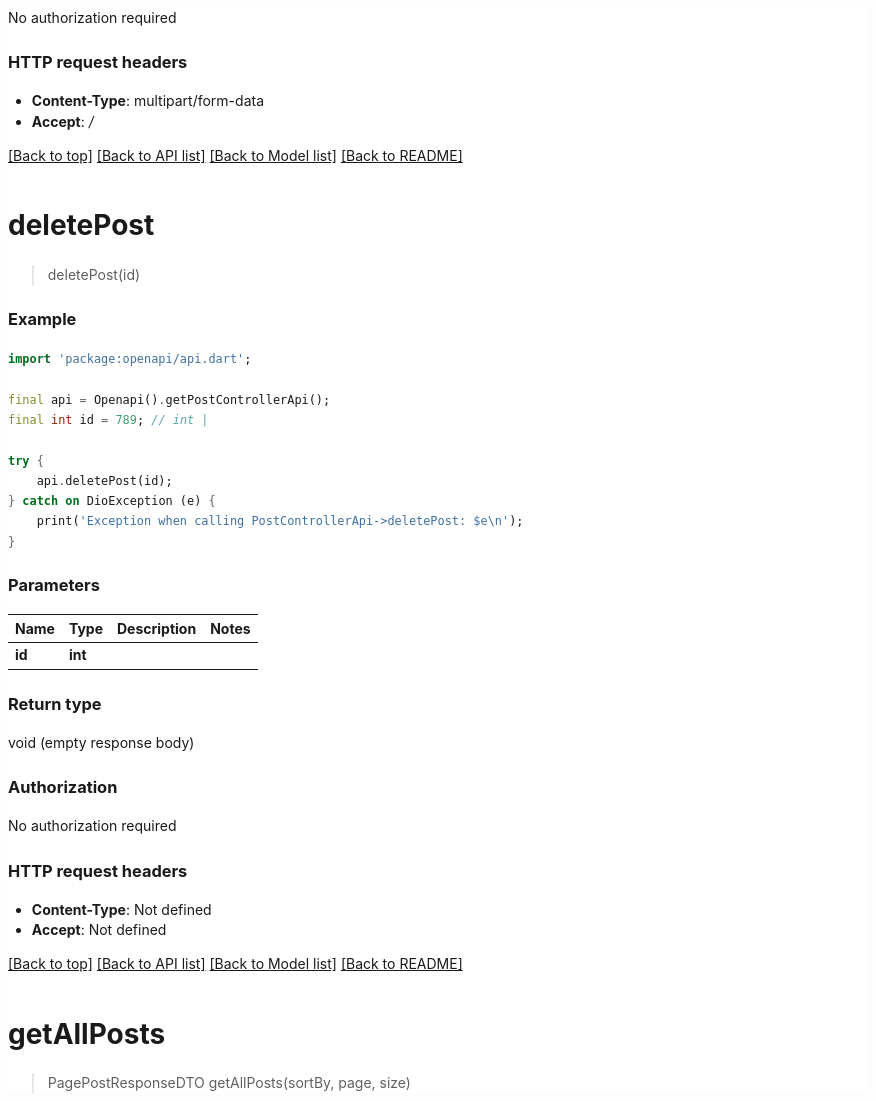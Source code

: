 No authorization required

### HTTP request headers

 - **Content-Type**: multipart/form-data
 - **Accept**: */*

[[Back to top]](#) [[Back to API list]](../README.md#documentation-for-api-endpoints) [[Back to Model list]](../README.md#documentation-for-models) [[Back to README]](../README.md)

# **deletePost**
> deletePost(id)



### Example
```dart
import 'package:openapi/api.dart';

final api = Openapi().getPostControllerApi();
final int id = 789; // int | 

try {
    api.deletePost(id);
} catch on DioException (e) {
    print('Exception when calling PostControllerApi->deletePost: $e\n');
}
```

### Parameters

Name | Type | Description  | Notes
------------- | ------------- | ------------- | -------------
 **id** | **int**|  | 

### Return type

void (empty response body)

### Authorization

No authorization required

### HTTP request headers

 - **Content-Type**: Not defined
 - **Accept**: Not defined

[[Back to top]](#) [[Back to API list]](../README.md#documentation-for-api-endpoints) [[Back to Model list]](../README.md#documentation-for-models) [[Back to README]](../README.md)

# **getAllPosts**
> PagePostResponseDTO getAllPosts(sortBy, page, size)
